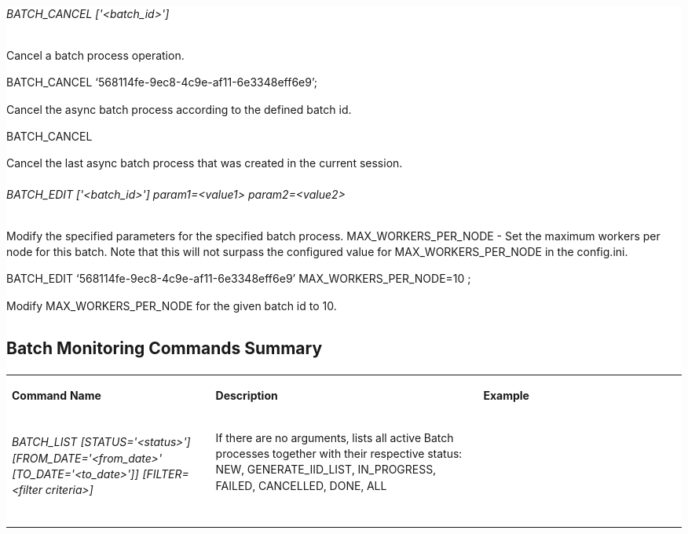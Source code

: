 <td valign="top" width="300pxl">
<h6>BATCH_CANCEL ['&ltbatch_id&gt']</h6>
</td>
<td valign="top" width="400pxl">
<p>Cancel a batch process operation. </p>
</td>
<td valign="top" width="300pxl">
<p>
BATCH_CANCEL ‘568114fe-9ec8-4c9e-af11-6e3348eff6e9’;  
</p>
Cancel the async batch process according to the defined batch id. 
</p>
</p>
BATCH_CANCEL
</p>
</p>
Cancel the last async batch process that was created in the current session.
</p>
</td>
</tr> 
<tr>
<td valign="top" width="300pxl">
<h6>BATCH_EDIT ['&ltbatch_id&gt'] param1=&ltvalue1&gt param2=&ltvalue2&gt</h6>
</td>
<td valign="top" width="400pxl">
<p>
Modify the specified parameters for the specified batch process.
MAX_WORKERS_PER_NODE - Set the maximum workers per node for this batch. Note that this will not surpass the configured value for MAX_WORKERS_PER_NODE in the config.ini.</p>
</td>
<td valign="top" width="300pxl">
<p>BATCH_EDIT ‘568114fe-9ec8-4c9e-af11-6e3348eff6e9’ MAX_WORKERS_PER_NODE=10 ; </p> 
<p>Modify MAX_WORKERS_PER_NODE for the given batch id to 10.</p>
</p>
</td>
</tr> 
</table>



## Batch Monitoring Commands Summary

<table width="900pxl">
<tbody>
<tr>
<td valign="top" width="300pxl">
<p><strong>Command Name</strong></p>
</td>
<td valign="top" width="400pxl">
<p><strong>Description</strong></p>
</td>
<td valign="top" width="300pxl">
<p><strong>Example</strong></p>
</td>
</tr>
<tr>
<td valign="top" width="300pxl">
<h6>BATCH_LIST [STATUS='&ltstatus&gt'] [FROM_DATE='&ltfrom_date&gt' [TO_DATE='&ltto_date&gt']] [FILTER=&ltfilter criteria&gt]</h6>
</td>
<td valign="top" width="400pxl">
<p>
If there are no arguments, lists all active Batch processes together with their respective status:
NEW, GENERATE_IID_LIST, IN_PROGRESS, FAILED, CANCELLED, DONE, ALL